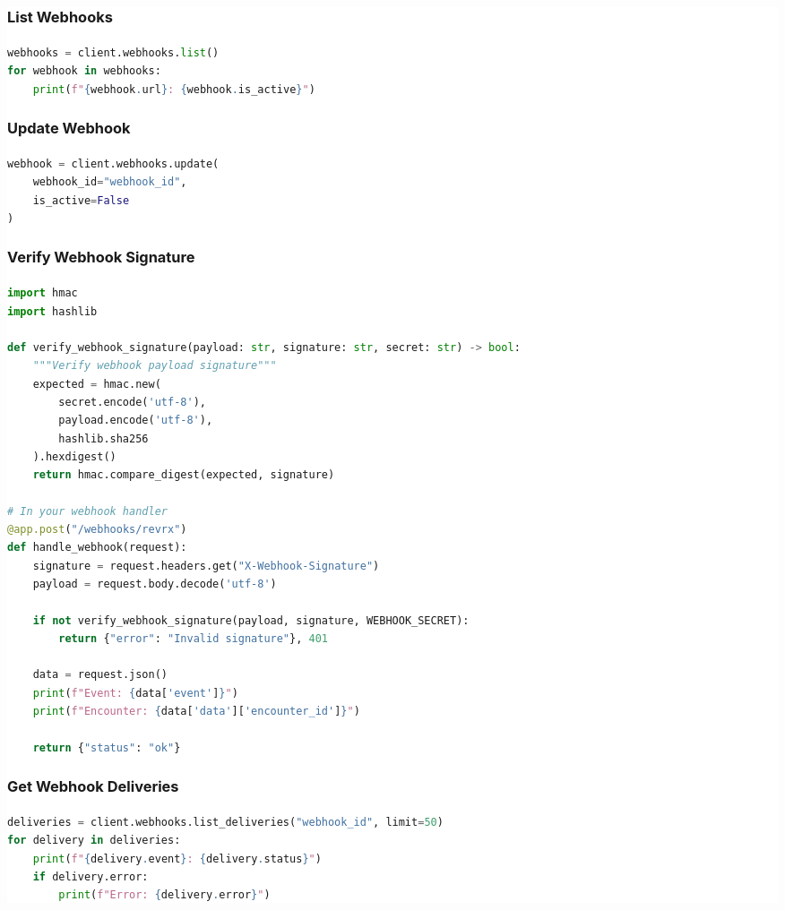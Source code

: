 ### List Webhooks

```python
webhooks = client.webhooks.list()
for webhook in webhooks:
    print(f"{webhook.url}: {webhook.is_active}")
```

### Update Webhook

```python
webhook = client.webhooks.update(
    webhook_id="webhook_id",
    is_active=False
)
```

### Verify Webhook Signature

```python
import hmac
import hashlib

def verify_webhook_signature(payload: str, signature: str, secret: str) -> bool:
    """Verify webhook payload signature"""
    expected = hmac.new(
        secret.encode('utf-8'),
        payload.encode('utf-8'),
        hashlib.sha256
    ).hexdigest()
    return hmac.compare_digest(expected, signature)

# In your webhook handler
@app.post("/webhooks/revrx")
def handle_webhook(request):
    signature = request.headers.get("X-Webhook-Signature")
    payload = request.body.decode('utf-8')

    if not verify_webhook_signature(payload, signature, WEBHOOK_SECRET):
        return {"error": "Invalid signature"}, 401

    data = request.json()
    print(f"Event: {data['event']}")
    print(f"Encounter: {data['data']['encounter_id']}")

    return {"status": "ok"}
```

### Get Webhook Deliveries

```python
deliveries = client.webhooks.list_deliveries("webhook_id", limit=50)
for delivery in deliveries:
    print(f"{delivery.event}: {delivery.status}")
    if delivery.error:
        print(f"Error: {delivery.error}")
```
